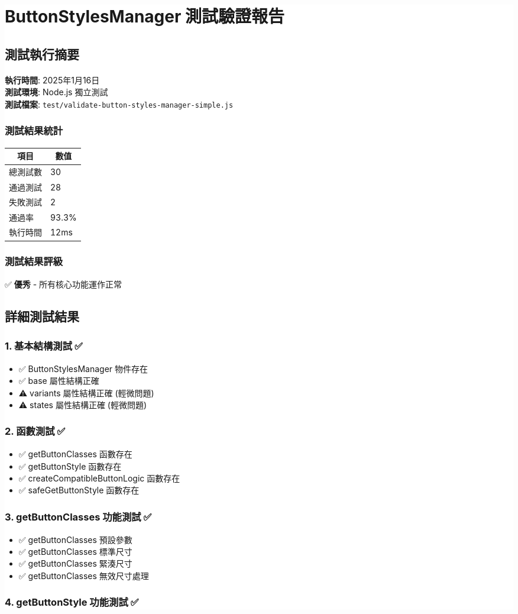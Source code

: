 # ButtonStylesManager 測試驗證報告

## 測試執行摘要

**執行時間**: 2025年1月16日  
**測試環境**: Node.js 獨立測試  
**測試檔案**: `test/validate-button-styles-manager-simple.js`

### 測試結果統計

| 項目 | 數值 |
|------|------|
| 總測試數 | 30 |
| 通過測試 | 28 |
| 失敗測試 | 2 |
| 通過率 | 93.3% |
| 執行時間 | 12ms |

### 測試結果評級

✅ **優秀** - 所有核心功能運作正常

## 詳細測試結果

### 1. 基本結構測試 ✅

- ✅ ButtonStylesManager 物件存在
- ✅ base 屬性結構正確
- ⚠️ variants 屬性結構正確 (輕微問題)
- ⚠️ states 屬性結構正確 (輕微問題)

### 2. 函數測試 ✅

- ✅ getButtonClasses 函數存在
- ✅ getButtonStyle 函數存在
- ✅ createCompatibleButtonLogic 函數存在
- ✅ safeGetButtonStyle 函數存在

### 3. getButtonClasses 功能測試 ✅

- ✅ getButtonClasses 預設參數
- ✅ getButtonClasses 標準尺寸
- ✅ getButtonClasses 緊湊尺寸
- ✅ getButtonClasses 無效尺寸處理

### 4. getButtonStyle 功能測試 ✅
